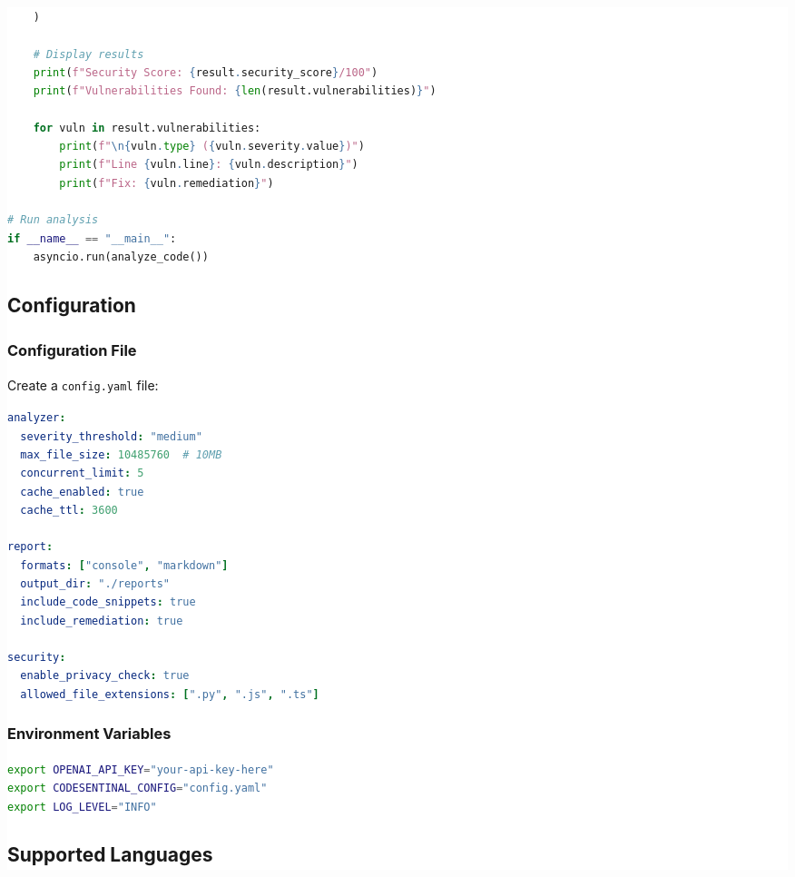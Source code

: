 ```python
    )

    # Display results
    print(f"Security Score: {result.security_score}/100")
    print(f"Vulnerabilities Found: {len(result.vulnerabilities)}")

    for vuln in result.vulnerabilities:
        print(f"\n{vuln.type} ({vuln.severity.value})")
        print(f"Line {vuln.line}: {vuln.description}")
        print(f"Fix: {vuln.remediation}")

# Run analysis
if __name__ == "__main__":
    asyncio.run(analyze_code())
```

## Configuration

### Configuration File

Create a `config.yaml` file:

```yaml
analyzer:
  severity_threshold: "medium"
  max_file_size: 10485760  # 10MB
  concurrent_limit: 5
  cache_enabled: true
  cache_ttl: 3600

report:
  formats: ["console", "markdown"]
  output_dir: "./reports"
  include_code_snippets: true
  include_remediation: true

security:
  enable_privacy_check: true
  allowed_file_extensions: [".py", ".js", ".ts"]
```

### Environment Variables

```bash
export OPENAI_API_KEY="your-api-key-here"
export CODESENTINAL_CONFIG="config.yaml"
export LOG_LEVEL="INFO"
```

## Supported Languages
